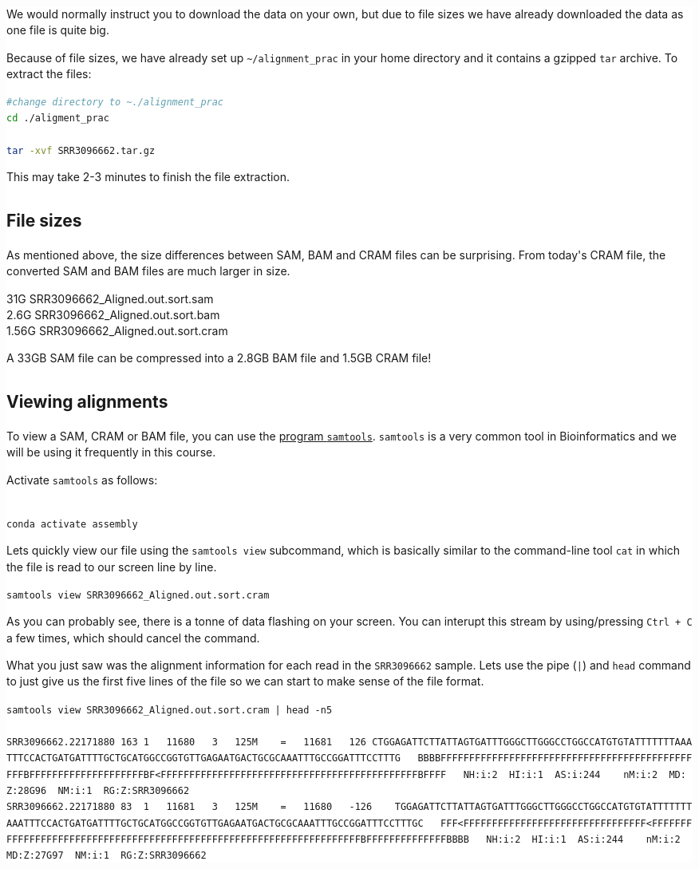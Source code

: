 We would normally instruct you to download the data on your own, but due to file sizes we have already downloaded the data as one file is quite big. 

Because of file sizes, we have already set up `~/alignment_prac` in your home directory and it contains a gzipped `tar` archive. 
To extract the files:

```bash
#change directory to ~./alignment_prac
cd ./aligment_prac

tar -xvf SRR3096662.tar.gz
```

This may take 2-3 minutes to finish the file extraction.

## File sizes

As mentioned above, the size differences between SAM, BAM and CRAM files can be surprising.
From today's CRAM file, the converted SAM and BAM files are much larger in size. 

31G     SRR3096662_Aligned.out.sort.sam \
2.6G    SRR3096662_Aligned.out.sort.bam \
1.56G   SRR3096662_Aligned.out.sort.cram

A 33GB SAM file can be compressed into a 2.8GB BAM file and 1.5GB CRAM file!

## Viewing alignments

To view a SAM, CRAM or BAM file, you can use the [program `samtools`](http://www.htslib.org/).
`samtools` is a very common tool in Bioinformatics and we will be using it frequently in this course.

Activate `samtools` as follows: 

```bash

conda activate assembly
```


Lets quickly view our file using the `samtools view` subcommand, which is basically similar to the command-line tool `cat` in which the file is read to our screen line by line.

```
samtools view SRR3096662_Aligned.out.sort.cram
```

As you can probably see, there is a tonne of data flashing on your screen.
You can interupt this stream by using/pressing `Ctrl + C` a few times, which should cancel the command.

What you just saw was the alignment information for each read in the `SRR3096662` sample. 
Lets use the pipe (`|`) and `head` command to just give us the first five lines of the file so we can start to make sense of the file format.

```
samtools view SRR3096662_Aligned.out.sort.cram | head -n5

SRR3096662.22171880	163	1	11680	3	125M	=	11681	126	CTGGAGATTCTTATTAGTGATTTGGGCTTGGGCCTGGCCATGTGTATTTTTTTAAATTTCCACTGATGATTTTGCTGCATGGCCGGTGTTGAGAATGACTGCGCAAATTTGCCGGATTTCCTTTG	BBBBFFFFFFFFFFFFFFFFFFFFFFFFFFFFFFFFFFFFFFFFFFFFFFFBFFFFFFFFFFFFFFFFFFFFBF<FFFFFFFFFFFFFFFFFFFFFFFFFFFFFFFFFFFFFFFFFFFFFBFFFF	NH:i:2	HI:i:1	AS:i:244	nM:i:2	MD:Z:28G96	NM:i:1	RG:Z:SRR3096662
SRR3096662.22171880	83	1	11681	3	125M	=	11680	-126	TGGAGATTCTTATTAGTGATTTGGGCTTGGGCCTGGCCATGTGTATTTTTTTAAATTTCCACTGATGATTTTGCTGCATGGCCGGTGTTGAGAATGACTGCGCAAATTTGCCGGATTTCCTTTGC	FFF<FFFFFFFFFFFFFFFFFFFFFFFFFFFFFFFF<FFFFFFFFFFFFFFFFFFFFFFFFFFFFFFFFFFFFFFFFFFFFFFFFFFFFFFFFFFFFFFFFFFFFFBFFFFFFFFFFFFFFBBBB	NH:i:2	HI:i:1	AS:i:244	nM:i:2	MD:Z:27G97	NM:i:1	RG:Z:SRR3096662
```